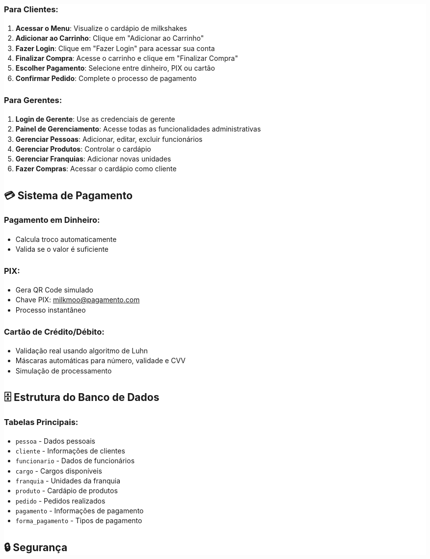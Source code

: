 ### Para Clientes:

1. **Acessar o Menu**: Visualize o cardápio de milkshakes
2. **Adicionar ao Carrinho**: Clique em "Adicionar ao Carrinho"
3. **Fazer Login**: Clique em "Fazer Login" para acessar sua conta
4. **Finalizar Compra**: Acesse o carrinho e clique em "Finalizar Compra"
5. **Escolher Pagamento**: Selecione entre dinheiro, PIX ou cartão
6. **Confirmar Pedido**: Complete o processo de pagamento

### Para Gerentes:

1. **Login de Gerente**: Use as credenciais de gerente
2. **Painel de Gerenciamento**: Acesse todas as funcionalidades administrativas
3. **Gerenciar Pessoas**: Adicionar, editar, excluir funcionários
4. **Gerenciar Produtos**: Controlar o cardápio
5. **Gerenciar Franquias**: Adicionar novas unidades
6. **Fazer Compras**: Acessar o cardápio como cliente

## 💳 Sistema de Pagamento

### Pagamento em Dinheiro:
- Calcula troco automaticamente
- Valida se o valor é suficiente

### PIX:
- Gera QR Code simulado
- Chave PIX: milkmoo@pagamento.com
- Processo instantâneo

### Cartão de Crédito/Débito:
- Validação real usando algoritmo de Luhn
- Máscaras automáticas para número, validade e CVV
- Simulação de processamento

## 🗄️ Estrutura do Banco de Dados

### Tabelas Principais:
- `pessoa` - Dados pessoais
- `cliente` - Informações de clientes
- `funcionario` - Dados de funcionários
- `cargo` - Cargos disponíveis
- `franquia` - Unidades da franquia
- `produto` - Cardápio de produtos
- `pedido` - Pedidos realizados
- `pagamento` - Informações de pagamento
- `forma_pagamento` - Tipos de pagamento

## 🔒 Segurança
